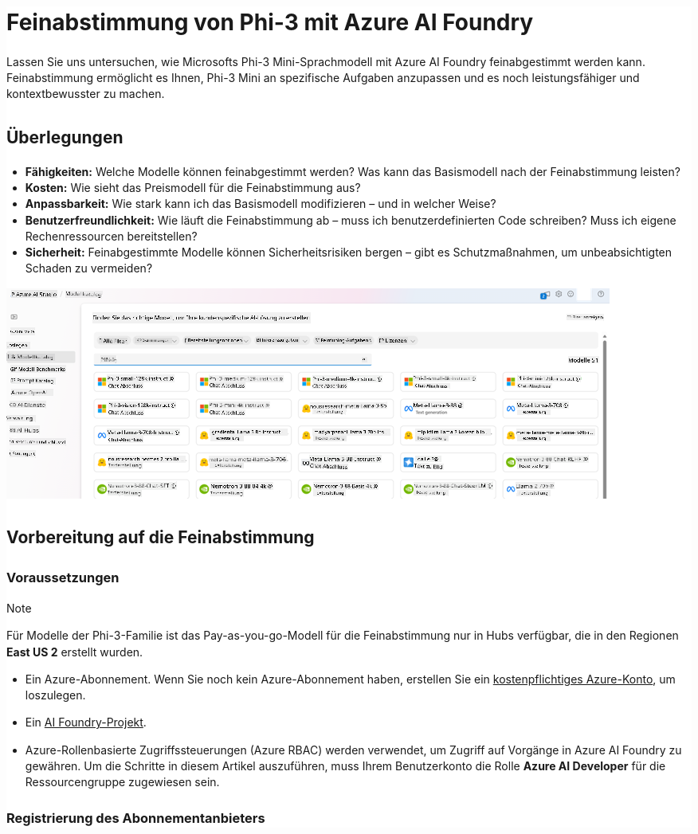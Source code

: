 
# Feinabstimmung von Phi-3 mit Azure AI Foundry

Lassen Sie uns untersuchen, wie Microsofts Phi-3 Mini-Sprachmodell mit Azure AI Foundry feinabgestimmt werden kann. Feinabstimmung ermöglicht es Ihnen, Phi-3 Mini an spezifische Aufgaben anzupassen und es noch leistungsfähiger und kontextbewusster zu machen.

## Überlegungen

- **Fähigkeiten:** Welche Modelle können feinabgestimmt werden? Was kann das Basismodell nach der Feinabstimmung leisten?
- **Kosten:** Wie sieht das Preismodell für die Feinabstimmung aus?
- **Anpassbarkeit:** Wie stark kann ich das Basismodell modifizieren – und in welcher Weise?
- **Benutzerfreundlichkeit:** Wie läuft die Feinabstimmung ab – muss ich benutzerdefinierten Code schreiben? Muss ich eigene Rechenressourcen bereitstellen?
- **Sicherheit:** Feinabgestimmte Modelle können Sicherheitsrisiken bergen – gibt es Schutzmaßnahmen, um unbeabsichtigten Schaden zu vermeiden?

![AIFoundry-Modelle](../../../../translated_images/AIFoundryModels.4440430c9f07dbd6c625971422e7b9a5b9cb91fa046e447ba9ea41457860532f.de.png)

## Vorbereitung auf die Feinabstimmung

### Voraussetzungen

> [!NOTE]
> Für Modelle der Phi-3-Familie ist das Pay-as-you-go-Modell für die Feinabstimmung nur in Hubs verfügbar, die in den Regionen **East US 2** erstellt wurden.

- Ein Azure-Abonnement. Wenn Sie noch kein Azure-Abonnement haben, erstellen Sie ein [kostenpflichtiges Azure-Konto](https://azure.microsoft.com/pricing/purchase-options/pay-as-you-go), um loszulegen.

- Ein [AI Foundry-Projekt](https://ai.azure.com?WT.mc_id=aiml-138114-kinfeylo).
- Azure-Rollenbasierte Zugriffssteuerungen (Azure RBAC) werden verwendet, um Zugriff auf Vorgänge in Azure AI Foundry zu gewähren. Um die Schritte in diesem Artikel auszuführen, muss Ihrem Benutzerkonto die Rolle __Azure AI Developer__ für die Ressourcengruppe zugewiesen sein.

### Registrierung des Abonnementanbieters
